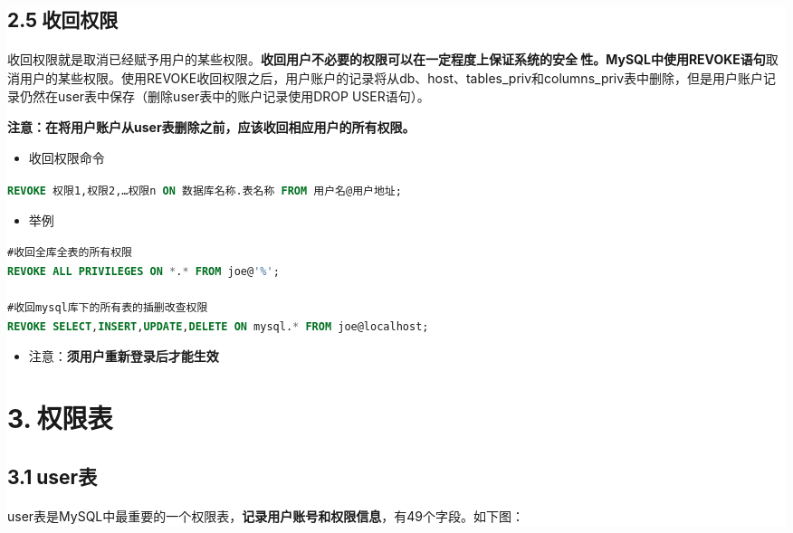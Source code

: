  



## 2.5 收回权限


收回权限就是取消已经赋予用户的某些权限。**收回用户不必要的权限可以在一定程度上保证系统的安全 性。**MySQL中使用**REVOKE语句**取消用户的某些权限。使用REVOKE收回权限之后，用户账户的记录将从db、host、tables_priv和columns_priv表中删除，但是用户账户记录仍然在user表中保存（删除user表中的账户记录使用DROP USER语句）。



**注意：在将用户账户从user表删除之前，应该收回相应用户的所有权限。**



+  收回权限命令 

```sql
REVOKE 权限1,权限2,…权限n ON 数据库名称.表名称 FROM 用户名@用户地址;
```

 

+  举例 

```sql
#收回全库全表的所有权限
REVOKE ALL PRIVILEGES ON *.* FROM joe@'%';

#收回mysql库下的所有表的插删改查权限
REVOKE SELECT,INSERT,UPDATE,DELETE ON mysql.* FROM joe@localhost;
```

 

+  注意：**须用户重新登录后才能生效** 



# 3. 权限表


## 3.1 user表


user表是MySQL中最重要的一个权限表，**记录用户账号和权限信息**，有49个字段。如下图：


